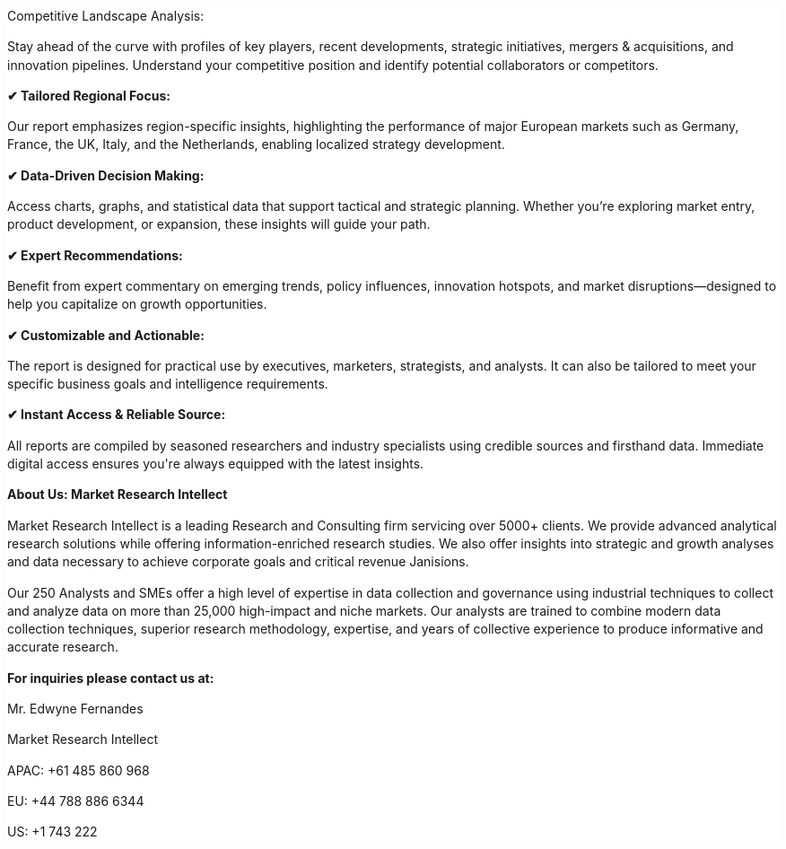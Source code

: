 Competitive Landscape Analysis:</strong></p><p>Stay ahead of the curve with profiles of key players, recent developments, strategic initiatives, mergers &amp; acquisitions, and innovation pipelines. Understand your competitive position and identify potential collaborators or competitors.</p><p><strong>✔ Tailored Regional Focus:</strong></p><p>Our report emphasizes region-specific insights, highlighting the performance of major European markets such as Germany, France, the UK, Italy, and the Netherlands, enabling localized strategy development.</p><p><strong>✔ Data-Driven Decision Making:</strong></p><p>Access charts, graphs, and statistical data that support tactical and strategic planning. Whether you&rsquo;re exploring market entry, product development, or expansion, these insights will guide your path.</p><p><strong>✔ Expert Recommendations:</strong></p><p>Benefit from expert commentary on emerging trends, policy influences, innovation hotspots, and market disruptions&mdash;designed to help you capitalize on growth opportunities.</p><p><strong>✔ Customizable and Actionable:</strong></p><p>The report is designed for practical use by executives, marketers, strategists, and analysts. It can also be tailored to meet your specific business goals and intelligence requirements.</p><p><strong>✔ Instant Access &amp; Reliable Source:</strong></p><p>All reports are compiled by seasoned researchers and industry specialists using credible sources and firsthand data. Immediate digital access ensures you're always equipped with the latest insights.</p><p><strong><span class="font-[700]">About Us: Market Research Intellect</span></strong></p><p><span class="">Market Research Intellect is a leading Research and Consulting firm servicing over 5000+ clients. We provide advanced analytical research solutions while offering information-enriched research studies.&nbsp;</span>We also offer insights into strategic and growth analyses and data necessary to achieve corporate goals and critical revenue Janisions.</p><p><span class="">Our 250 Analysts and SMEs offer a high level of expertise in data collection and governance using industrial techniques to collect and analyze data on more than 25,000 high-impact and niche markets. Our analysts are trained to combine modern data collection techniques, superior research methodology, expertise, and years of collective experience to produce informative and accurate research.</span></p><p><strong>For inquiries please contact us at:</strong></p><p>Mr. Edwyne Fernandes</p><p>Market Research Intellect</p><p>APAC: +61 485 860 968</p><p>EU: +44 788 886 6344</p><p>US: +1 743 222